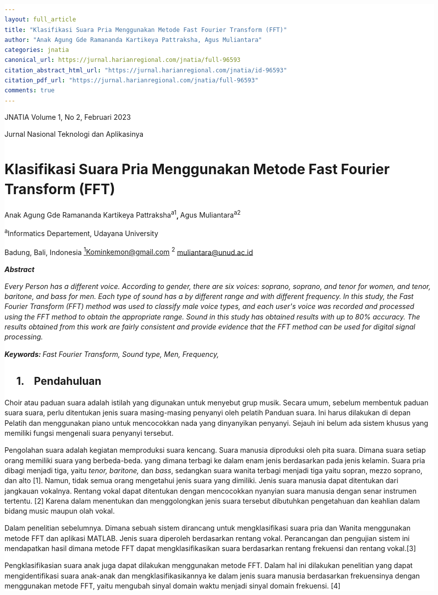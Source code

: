 ```yaml
---
layout: full_article
title: "Klasifikasi Suara Pria Menggunakan Metode Fast Fourier Transform (FFT)"
author: "Anak Agung Gde Ramananda Kartikeya Pattraksha, Agus Muliantara"
categories: jnatia
canonical_url: https://jurnal.harianregional.com/jnatia/full-96593 
citation_abstract_html_url: "https://jurnal.harianregional.com/jnatia/id-96593"
citation_pdf_url: "https://jurnal.harianregional.com/jnatia/full-96593"  
comments: true
---
```


<p><span class="font1">JNATIA Volume 1, No 2, Februari 2023</span></p>
<p><span class="font1">Jurnal Nasional Teknologi dan Aplikasinya</span></p><a name="caption1"></a>
<h1><a name="bookmark0"></a><span class="font3" style="font-weight:bold;"><a name="bookmark1"></a>Klasifikasi Suara Pria Menggunakan Metode Fast Fourier Transform (FFT)</span></h1>
<p><span class="font1">Anak Agung Gde Ramananda Kartikeya Pattraksha<sup>a1</sup></span><span class="font1" style="font-weight:bold;">, </span><span class="font1">Agus Muliantara<sup>a2</sup></span></p>
<p><span class="font1"><sup>a</sup>Informatics Departement, Udayana University</span></p>
<p><span class="font1">Badung, Bali, Indonesia </span><a href="mailto:1Kominkemon@gmail.com"><span class="font1"><sup>1</sup>Kominkemon@gmail.com</span></a><span class="font1"> <sup>2</sup> </span><a href="mailto:muliantara@unud.ac.id"><span class="font1">muliantara@unud.ac.id</span></a></p>
<p><span class="font1" style="font-weight:bold;font-style:italic;">Abstract</span></p>
<p><span class="font1" style="font-style:italic;">Every Person has a different voice. According to gender, there are six voices: soprano, soprano, and tenor for women, and tenor, baritone, and bass for men. Each type of sound has a by different range and with different frequency. In this study, the Fast Fourier Transform (FFT) method was used to classify male voice types, and each user's voice was recorded and processed using the FFT method to obtain the appropriate range. Sound in this study has obtained results with up to 80% accuracy. The results obtained from this work are fairly consistent and provide evidence that the FFT method can be used for digital signal processing.</span></p>
<p><span class="font1" style="font-weight:bold;font-style:italic;">Keywords: </span><span class="font1" style="font-style:italic;">Fast Fourier Transform, Sound type, Men, Frequency,</span></p>
<ul style="list-style:none;"><li>
<h2><a name="bookmark2"></a><span class="font1" style="font-weight:bold;"><a name="bookmark3"></a>1. &nbsp;&nbsp;&nbsp;Pendahuluan</span></h2></li></ul>
<p><span class="font1">Choir atau paduan suara adalah istilah yang digunakan untuk menyebut grup musik. Secara umum, sebelum membentuk paduan suara suara, perlu ditentukan jenis suara masing-masing penyanyi oleh pelatih Panduan suara. Ini harus dilakukan di depan Pelatih dan menggunakan piano untuk mencocokkan nada yang dinyanyikan penyanyi. Sejauh ini belum ada sistem khusus yang memiliki fungsi mengenali suara penyanyi tersebut.</span></p>
<p><span class="font1">Pengolahan suara adalah kegiatan memproduksi suara kencang. Suara manusia diproduksi oleh pita suara. Dimana suara setiap orang memiliki suara yang berbeda-beda. yang dimana terbagi ke dalam enam jenis berdasarkan pada jenis kelamin. Suara pria dibagi menjadi tiga, yaitu </span><span class="font1" style="font-style:italic;">tenor, baritone,</span><span class="font1"> dan </span><span class="font1" style="font-style:italic;">bass</span><span class="font1">, sedangkan suara wanita terbagi menjadi tiga yaitu sopran, mezzo soprano, dan alto [1]. Namun, tidak semua orang mengetahui jenis suara yang dimiliki. Jenis suara manusia dapat ditentukan dari jangkauan vokalnya. Rentang vokal dapat ditentukan dengan mencocokkan nyanyian suara manusia dengan senar instrumen tertentu. [2] Karena dalam menentukan dan menggolongkan jenis suara tersebut dibutuhkan pengetahuan dan keahlian dalam bidang music maupun olah vokal.</span></p>
<p><span class="font1">Dalam penelitian sebelumnya. Dimana sebuah sistem dirancang untuk mengklasifikasi suara pria dan Wanita menggunakan metode FFT dan aplikasi MATLAB. Jenis suara diperoleh berdasarkan rentang vokal. Perancangan dan pengujian sistem ini mendapatkan hasil dimana metode FFT dapat mengklasifikasikan suara berdasarkan rentang frekuensi dan rentang vokal.[3]</span></p>
<p><span class="font1">Pengklasifikasian suara anak juga dapat dilakukan menggunakan metode FFT. Dalam hal ini dilakukan penelitian yang dapat mengidentifikasi suara anak-anak dan mengklasifikasikannya ke dalam jenis suara manusia berdasarkan frekuensinya dengan menggunakan metode FFT, yaitu mengubah sinyal domain waktu menjadi sinyal domain frekuensi. [4]</span></p>